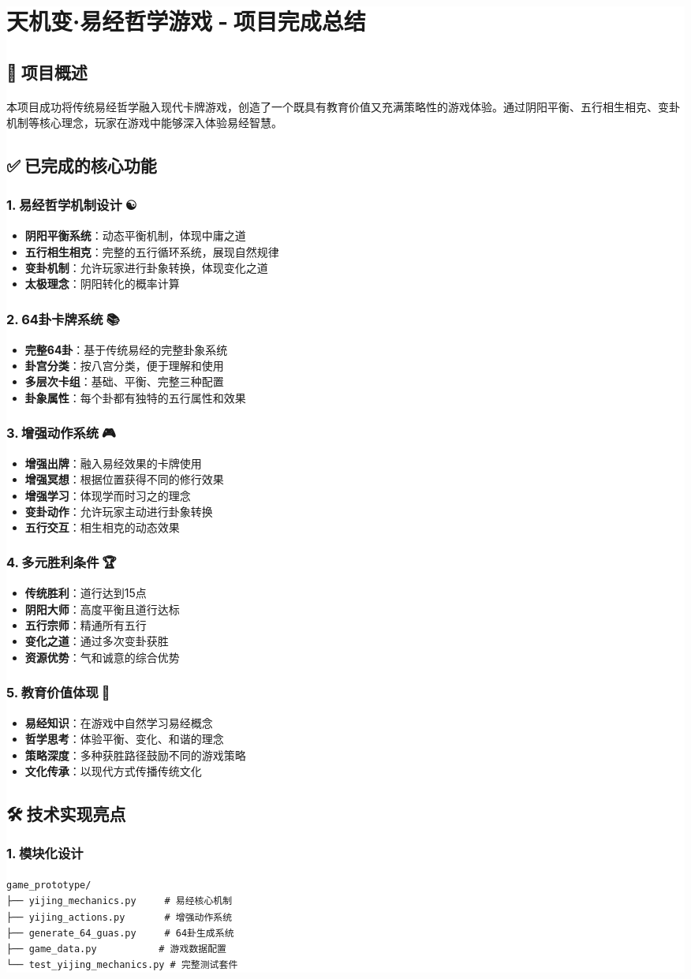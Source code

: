 # 天机变·易经哲学游戏 - 项目完成总结

## 🎯 项目概述

本项目成功将传统易经哲学融入现代卡牌游戏，创造了一个既具有教育价值又充满策略性的游戏体验。通过阴阳平衡、五行相生相克、变卦机制等核心理念，玩家在游戏中能够深入体验易经智慧。

## ✅ 已完成的核心功能

### 1. 易经哲学机制设计 ☯️
- **阴阳平衡系统**：动态平衡机制，体现中庸之道
- **五行相生相克**：完整的五行循环系统，展现自然规律
- **变卦机制**：允许玩家进行卦象转换，体现变化之道
- **太极理念**：阴阳转化的概率计算

### 2. 64卦卡牌系统 📚
- **完整64卦**：基于传统易经的完整卦象系统
- **卦宫分类**：按八宫分类，便于理解和使用
- **多层次卡组**：基础、平衡、完整三种配置
- **卦象属性**：每个卦都有独特的五行属性和效果

### 3. 增强动作系统 🎮
- **增强出牌**：融入易经效果的卡牌使用
- **增强冥想**：根据位置获得不同的修行效果
- **增强学习**：体现学而时习之的理念
- **变卦动作**：允许玩家主动进行卦象转换
- **五行交互**：相生相克的动态效果

### 4. 多元胜利条件 🏆
- **传统胜利**：道行达到15点
- **阴阳大师**：高度平衡且道行达标
- **五行宗师**：精通所有五行
- **变化之道**：通过多次变卦获胜
- **资源优势**：气和诚意的综合优势

### 5. 教育价值体现 📖
- **易经知识**：在游戏中自然学习易经概念
- **哲学思考**：体验平衡、变化、和谐的理念
- **策略深度**：多种获胜路径鼓励不同的游戏策略
- **文化传承**：以现代方式传播传统文化

## 🛠️ 技术实现亮点

### 1. 模块化设计
```
game_prototype/
├── yijing_mechanics.py     # 易经核心机制
├── yijing_actions.py       # 增强动作系统
├── generate_64_guas.py     # 64卦生成系统
├── game_data.py           # 游戏数据配置
└── test_yijing_mechanics.py # 完整测试套件
```
